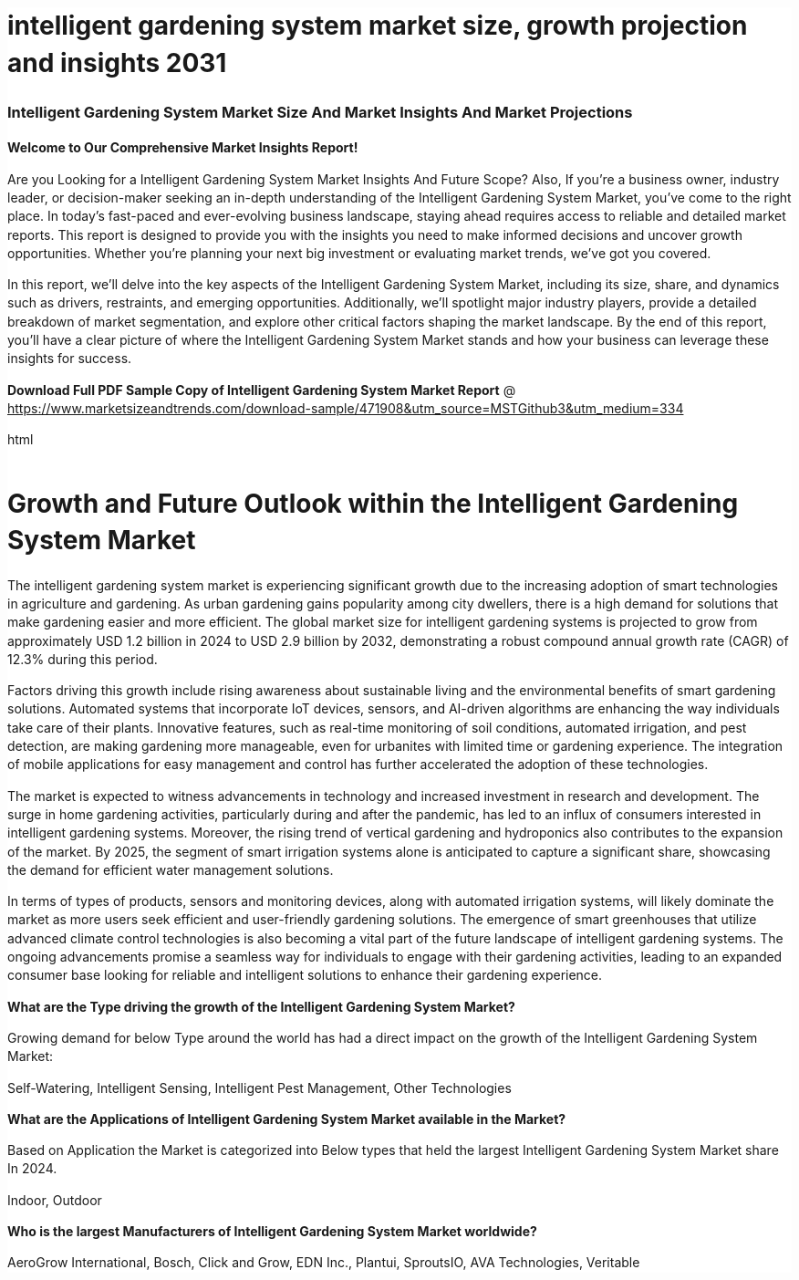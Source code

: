<H1>intelligent gardening system market size, growth projection and insights 2031</H1><div class="" data-test-id=""><h3><span class="">Intelligent Gardening System Market Size And Market Insights And Market Projections</span></h3></div><div class="" data-test-id=""><p><strong>Welcome to Our Comprehensive Market Insights Report!</strong></p><p>Are you Looking for a Intelligent Gardening System Market Insights And Future Scope? Also, If you&rsquo;re a business owner, industry leader, or decision-maker seeking an in-depth understanding of the Intelligent Gardening System Market, you&rsquo;ve come to the right place. In today&rsquo;s fast-paced and ever-evolving business landscape, staying ahead requires access to reliable and detailed market reports. This report is designed to provide you with the insights you need to make informed decisions and uncover growth opportunities. Whether you&rsquo;re planning your next big investment or evaluating market trends, we&rsquo;ve got you covered.</p><p>In this report, we&rsquo;ll delve into the key aspects of the Intelligent Gardening System Market, including its size, share, and dynamics such as drivers, restraints, and emerging opportunities. Additionally, we&rsquo;ll spotlight major industry players, provide a detailed breakdown of market segmentation, and explore other critical factors shaping the market landscape. By the end of this report, you&rsquo;ll have a clear picture of where the Intelligent Gardening System Market stands and how your business can leverage these insights for success.</p><p><strong>Download Full PDF Sample Copy of Intelligent Gardening System Market Report</strong> @ <a href="https://www.marketsizeandtrends.com/download-sample/471908&utm_source=MSTGithub3&utm_medium=334" target="_blank">https://www.marketsizeandtrends.com/download-sample/471908&utm_source=MSTGithub3&utm_medium=334</a></p></div><div class="" data-test-id=""><p><span class="">html<!DOCTYPE html><html lang="en"><head> <meta charset="UTF-8"> <meta name="viewport" content="width=device-width, initial-scale=1.0"> <title>Intelligent Gardening System Market Growth and Future Outlook</title></head><body> <h1>Growth and Future Outlook within the Intelligent Gardening System Market</h1> <p> The intelligent gardening system market is experiencing significant growth due to the increasing adoption of smart technologies in agriculture and gardening. As urban gardening gains popularity among city dwellers, there is a high demand for solutions that make gardening easier and more efficient. The global market size for intelligent gardening systems is projected to grow from approximately USD 1.2 billion in 2024 to USD 2.9 billion by 2032, demonstrating a robust compound annual growth rate (CAGR) of 12.3% during this period. </p> <p> Factors driving this growth include rising awareness about sustainable living and the environmental benefits of smart gardening solutions. Automated systems that incorporate IoT devices, sensors, and AI-driven algorithms are enhancing the way individuals take care of their plants. Innovative features, such as real-time monitoring of soil conditions, automated irrigation, and pest detection, are making gardening more manageable, even for urbanites with limited time or gardening experience. The integration of mobile applications for easy management and control has further accelerated the adoption of these technologies. </p> <p> <strong></strong> </p> <p> The market is expected to witness advancements in technology and increased investment in research and development. The surge in home gardening activities, particularly during and after the pandemic, has led to an influx of consumers interested in intelligent gardening systems. Moreover, the rising trend of vertical gardening and hydroponics also contributes to the expansion of the market. By 2025, the segment of smart irrigation systems alone is anticipated to capture a significant share, showcasing the demand for efficient water management solutions. </p> <p> In terms of types of products, sensors and monitoring devices, along with automated irrigation systems, will likely dominate the market as more users seek efficient and user-friendly gardening solutions. The emergence of smart greenhouses that utilize advanced climate control technologies is also becoming a vital part of the future landscape of intelligent gardening systems. The ongoing advancements promise a seamless way for individuals to engage with their gardening activities, leading to an expanded consumer base looking for reliable and intelligent solutions to enhance their gardening experience. </p></body></html></span></p><p><strong><span class="">What are the&nbsp;Type driving the growth of the Intelligent Gardening System Market?</span></strong></p></div><div class="" data-test-id=""><p><span class="">Growing demand for below Type around the world has had a direct impact on the growth of the Intelligent Gardening System Market:</span></p></div><div class="" data-test-id=""><p>Self-Watering, Intelligent Sensing, Intelligent Pest Management, Other Technologies</p><p><span class=""><strong>What are the&nbsp;Applications&nbsp;of Intelligent Gardening System Market available in the Market?</strong></span></p></div><div class="" data-test-id=""><p><span class="">Based on Application the Market is categorized into Below types that held the largest Intelligent Gardening System Market share In 2024.</span></p></div><div class="" data-test-id=""><p><span class="">Indoor, Outdoor</span></p><p><span class=""><strong>Who is the largest Manufacturers of Intelligent Gardening System Market worldwide?</strong></span></p></div><div class="" data-test-id=""><p><span class="">AeroGrow International, Bosch, Click and Grow, EDN Inc., Plantui, SproutsIO, AVA Technologies, Veritable